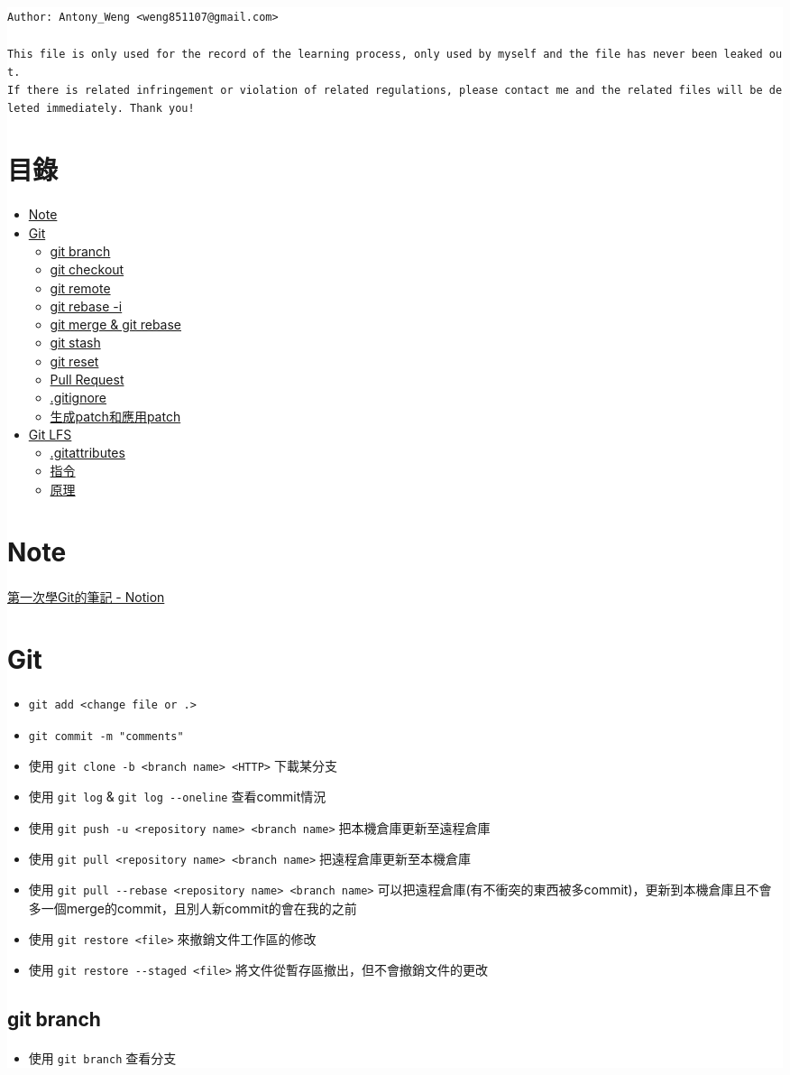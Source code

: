 ```Text
Author: Antony_Weng <weng851107@gmail.com>

This file is only used for the record of the learning process, only used by myself and the file has never been leaked out.
If there is related infringement or violation of related regulations, please contact me and the related files will be deleted immediately. Thank you!
```

# 目錄

- [Note](#0)
- [Git](#1)
  - [git branch](#1.1)
  - [git checkout](#1.2)
  - [git remote](#1.3)
  - [git rebase -i](#1.4)
  - [git merge & git rebase](#1.5)
  - [git stash](#1.6)
  - [git reset](#1.7)
  - [Pull Request](#1.8)
  - [.gitignore](#1.9)
  - [生成patch和應用patch](#1.10)
- [Git LFS](#2)
  - [.gitattributes](#2.1)
  - [指令](#2.2)
  - [原理](#2.3)


<h1 id="0">Note</h1>

[第一次學Git的筆記 - Notion](https://www.notion.so/Git-6918fdaf23cc401db6f7841ffba103f4)

<h1 id="1">Git</h1>

- `git add <change file or .>`

- `git commit -m "comments"`

- 使用 `git clone -b <branch name> <HTTP>` 下載某分支

- 使用 `git log` & `git log --oneline` 查看commit情況

- 使用 `git push -u <repository name> <branch name>` 把本機倉庫更新至遠程倉庫

- 使用 `git pull <repository name> <branch name>` 把遠程倉庫更新至本機倉庫

- 使用 `git pull --rebase <repository name> <branch name>` 可以把遠程倉庫(有不衝突的東西被多commit)，更新到本機倉庫且不會多一個merge的commit，且別人新commit的會在我的之前

- 使用 `git restore <file>` 來撤銷文件工作區的修改

- 使用 `git restore --staged <file>` 將文件從暫存區撤出，但不會撤銷文件的更改

<h2 id="1.1">git branch</h2>

- 使用 `git branch` 查看分支
